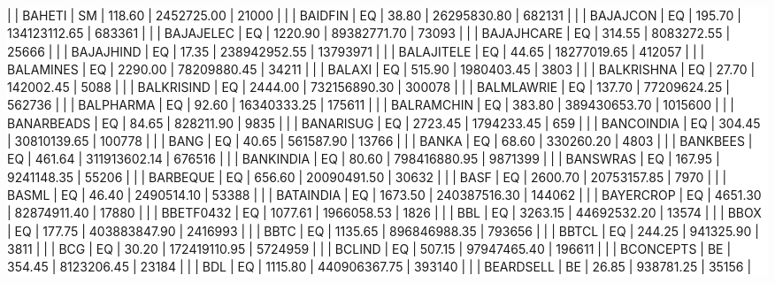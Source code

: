|  | BAHETI | SM | 118.60 | 2452725.00 | 21000 |
|  | BAIDFIN | EQ | 38.80 | 26295830.80 | 682131 |
|  | BAJAJCON | EQ | 195.70 | 134123112.65 | 683361 |
|  | BAJAJELEC | EQ | 1220.90 | 89382771.70 | 73093 |
|  | BAJAJHCARE | EQ | 314.55 | 8083272.55 | 25666 |
|  | BAJAJHIND | EQ | 17.35 | 238942952.55 | 13793971 |
|  | BALAJITELE | EQ | 44.65 | 18277019.65 | 412057 |
|  | BALAMINES | EQ | 2290.00 | 78209880.45 | 34211 |
|  | BALAXI | EQ | 515.90 | 1980403.45 | 3803 |
|  | BALKRISHNA | EQ | 27.70 | 142002.45 | 5088 |
|  | BALKRISIND | EQ | 2444.00 | 732156890.30 | 300078 |
|  | BALMLAWRIE | EQ | 137.70 | 77209624.25 | 562736 |
|  | BALPHARMA | EQ | 92.60 | 16340333.25 | 175611 |
|  | BALRAMCHIN | EQ | 383.80 | 389430653.70 | 1015600 |
|  | BANARBEADS | EQ | 84.65 | 828211.90 | 9835 |
|  | BANARISUG | EQ | 2723.45 | 1794233.45 | 659 |
|  | BANCOINDIA | EQ | 304.45 | 30810139.65 | 100778 |
|  | BANG | EQ | 40.65 | 561587.90 | 13766 |
|  | BANKA | EQ | 68.60 | 330260.20 | 4803 |
|  | BANKBEES | EQ | 461.64 | 311913602.14 | 676516 |
|  | BANKINDIA | EQ | 80.60 | 798416880.95 | 9871399 |
|  | BANSWRAS | EQ | 167.95 | 9241148.35 | 55206 |
|  | BARBEQUE | EQ | 656.60 | 20090491.50 | 30632 |
|  | BASF | EQ | 2600.70 | 20753157.85 | 7970 |
|  | BASML | EQ | 46.40 | 2490514.10 | 53388 |
|  | BATAINDIA | EQ | 1673.50 | 240387516.30 | 144062 |
|  | BAYERCROP | EQ | 4651.30 | 82874911.40 | 17880 |
|  | BBETF0432 | EQ | 1077.61 | 1966058.53 | 1826 |
|  | BBL | EQ | 3263.15 | 44692532.20 | 13574 |
|  | BBOX | EQ | 177.75 | 403883847.90 | 2416993 |
|  | BBTC | EQ | 1135.65 | 896846988.35 | 793656 |
|  | BBTCL | EQ | 244.25 | 941325.90 | 3811 |
|  | BCG | EQ | 30.20 | 172419110.95 | 5724959 |
|  | BCLIND | EQ | 507.15 | 97947465.40 | 196611 |
|  | BCONCEPTS | BE | 354.45 | 8123206.45 | 23184 |
|  | BDL | EQ | 1115.80 | 440906367.75 | 393140 |
|  | BEARDSELL | BE | 26.85 | 938781.25 | 35156 |